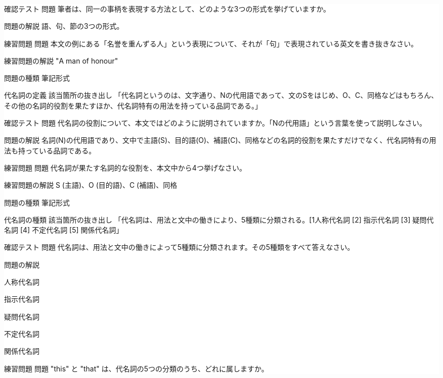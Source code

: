 確認テスト
問題
筆者は、同一の事柄を表現する方法として、どのような3つの形式を挙げていますか。

問題の解説
語、句、節の3つの形式。

練習問題
問題
本文の例にある「名誉を重んずる人」という表現について、それが「句」で表現されている英文を書き抜きなさい。

練習問題の解説
"A man of honour"

問題の種類
筆記形式

代名詞の定義
該当箇所の抜き出し
「代名詞というのは、文字通り、Nの代用語であって、文のSをはじめ、O、C、同格などはもちろん、その他の名詞的役割を果たすほか、代名詞特有の用法を持っている品詞である。」

確認テスト
問題
代名詞の役割について、本文ではどのように説明されていますか。「Nの代用語」という言葉を使って説明しなさい。

問題の解説
名詞(N)の代用語であり、文中で主語(S)、目的語(O)、補語(C)、同格などの名詞的役割を果たすだけでなく、代名詞特有の用法も持っている品詞である。

練習問題
問題
代名詞が果たす名詞的な役割を、本文中から4つ挙げなさい。

練習問題の解説
S (主語)、O (目的語)、C (補語)、同格

問題の種類
筆記形式

代名詞の種類
該当箇所の抜き出し
「代名詞は、用法と文中の働きにより、5種類に分類される。[1人称代名詞 [2] 指示代名詞 [3] 疑問代名詞 [4] 不定代名詞 [5] 関係代名詞」

確認テスト
問題
代名詞は、用法と文中の働きによって5種類に分類されます。その5種類をすべて答えなさい。

問題の解説

人称代名詞

指示代名詞

疑問代名詞

不定代名詞

関係代名詞

練習問題
問題
"this" と "that" は、代名詞の5つの分類のうち、どれに属しますか。
